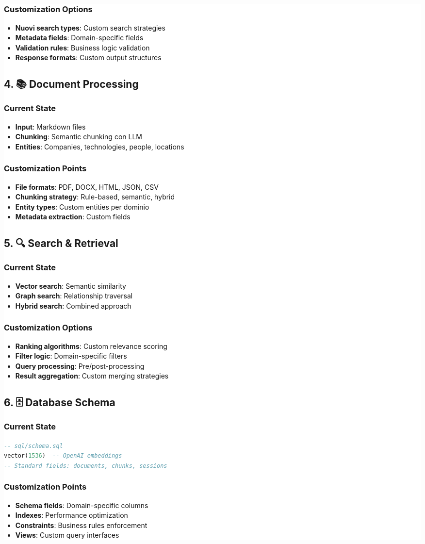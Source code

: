 ### Customization Options

- **Nuovi search types**: Custom search strategies
- **Metadata fields**: Domain-specific fields
- **Validation rules**: Business logic validation
- **Response formats**: Custom output structures

## 4. 📚 Document Processing

### Current State

- **Input**: Markdown files
- **Chunking**: Semantic chunking con LLM
- **Entities**: Companies, technologies, people, locations

### Customization Points

- **File formats**: PDF, DOCX, HTML, JSON, CSV
- **Chunking strategy**: Rule-based, semantic, hybrid
- **Entity types**: Custom entities per dominio
- **Metadata extraction**: Custom fields

## 5. 🔍 Search & Retrieval

### Current State

- **Vector search**: Semantic similarity
- **Graph search**: Relationship traversal
- **Hybrid search**: Combined approach

### Customization Options

- **Ranking algorithms**: Custom relevance scoring
- **Filter logic**: Domain-specific filters
- **Query processing**: Pre/post-processing
- **Result aggregation**: Custom merging strategies

## 6. 🗄️ Database Schema

### Current State

```sql
-- sql/schema.sql
vector(1536)  -- OpenAI embeddings
-- Standard fields: documents, chunks, sessions
```

### Customization Points

- **Schema fields**: Domain-specific columns
- **Indexes**: Performance optimization
- **Constraints**: Business rules enforcement
- **Views**: Custom query interfaces
